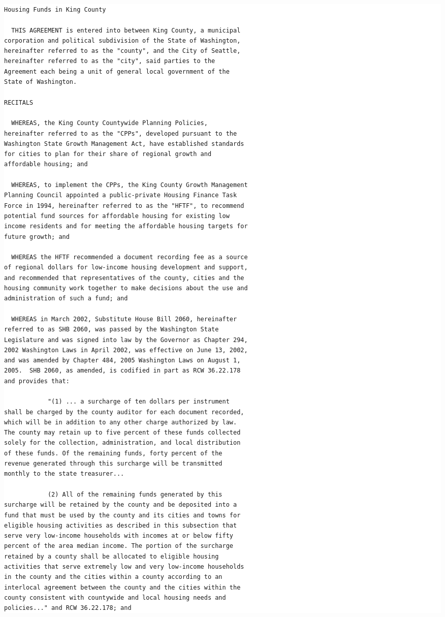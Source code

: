     Housing Funds in King County  
  
      THIS AGREEMENT is entered into between King County, a municipal  
    corporation and political subdivision of the State of Washington,  
    hereinafter referred to as the "county", and the City of Seattle,  
    hereinafter referred to as the "city", said parties to the  
    Agreement each being a unit of general local government of the  
    State of Washington.  
  
    RECITALS  
  
      WHEREAS, the King County Countywide Planning Policies,  
    hereinafter referred to as the "CPPs", developed pursuant to the  
    Washington State Growth Management Act, have established standards  
    for cities to plan for their share of regional growth and  
    affordable housing; and  
  
      WHEREAS, to implement the CPPs, the King County Growth Management  
    Planning Council appointed a public-private Housing Finance Task  
    Force in 1994, hereinafter referred to as the "HFTF", to recommend  
    potential fund sources for affordable housing for existing low  
    income residents and for meeting the affordable housing targets for  
    future growth; and  
  
      WHEREAS the HFTF recommended a document recording fee as a source  
    of regional dollars for low-income housing development and support,  
    and recommended that representatives of the county, cities and the  
    housing community work together to make decisions about the use and  
    administration of such a fund; and  
  
      WHEREAS in March 2002, Substitute House Bill 2060, hereinafter  
    referred to as SHB 2060, was passed by the Washington State  
    Legislature and was signed into law by the Governor as Chapter 294,  
    2002 Washington Laws in April 2002, was effective on June 13, 2002,  
    and was amended by Chapter 484, 2005 Washington Laws on August 1,  
    2005.  SHB 2060, as amended, is codified in part as RCW 36.22.178  
    and provides that:  
  
                "(1) ... a surcharge of ten dollars per instrument  
    shall be charged by the county auditor for each document recorded,  
    which will be in addition to any other charge authorized by law.  
    The county may retain up to five percent of these funds collected  
    solely for the collection, administration, and local distribution  
    of these funds. Of the remaining funds, forty percent of the  
    revenue generated through this surcharge will be transmitted  
    monthly to the state treasurer...  
  
                (2) All of the remaining funds generated by this  
    surcharge will be retained by the county and be deposited into a  
    fund that must be used by the county and its cities and towns for  
    eligible housing activities as described in this subsection that  
    serve very low-income households with incomes at or below fifty  
    percent of the area median income. The portion of the surcharge  
    retained by a county shall be allocated to eligible housing  
    activities that serve extremely low and very low-income households  
    in the county and the cities within a county according to an  
    interlocal agreement between the county and the cities within the  
    county consistent with countywide and local housing needs and  
    policies..." and RCW 36.22.178; and  
  